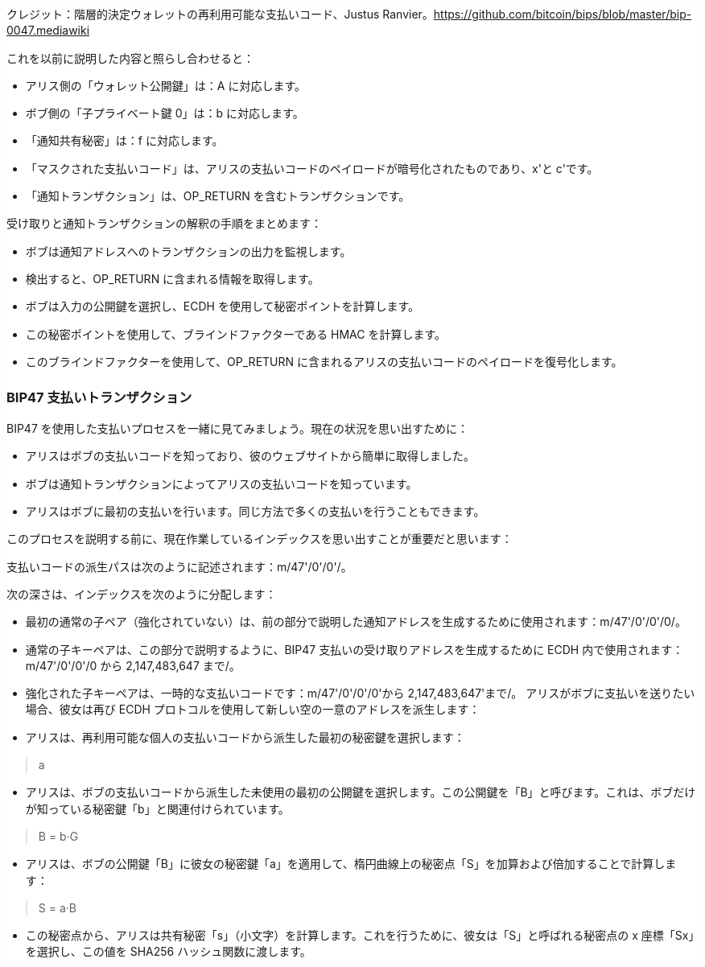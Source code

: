 クレジット：階層的決定ウォレットの再利用可能な支払いコード、Justus Ranvier。https://github.com/bitcoin/bips/blob/master/bip-0047.mediawiki

これを以前に説明した内容と照らし合わせると：

- アリス側の「ウォレット公開鍵」は：A に対応します。

- ボブ側の「子プライベート鍵 0」は：b に対応します。

- 「通知共有秘密」は：f に対応します。

- 「マスクされた支払いコード」は、アリスの支払いコードのペイロードが暗号化されたものであり、x'と c'です。

- 「通知トランザクション」は、OP_RETURN を含むトランザクションです。

受け取りと通知トランザクションの解釈の手順をまとめます：

- ボブは通知アドレスへのトランザクションの出力を監視します。

- 検出すると、OP_RETURN に含まれる情報を取得します。

- ボブは入力の公開鍵を選択し、ECDH を使用して秘密ポイントを計算します。

- この秘密ポイントを使用して、ブラインドファクターである HMAC を計算します。

- このブラインドファクターを使用して、OP_RETURN に含まれるアリスの支払いコードのペイロードを復号化します。

### BIP47 支払いトランザクション

BIP47 を使用した支払いプロセスを一緒に見てみましょう。現在の状況を思い出すために：

- アリスはボブの支払いコードを知っており、彼のウェブサイトから簡単に取得しました。

- ボブは通知トランザクションによってアリスの支払いコードを知っています。

- アリスはボブに最初の支払いを行います。同じ方法で多くの支払いを行うこともできます。

このプロセスを説明する前に、現在作業しているインデックスを思い出すことが重要だと思います：

支払いコードの派生パスは次のように記述されます：m/47'/0'/0'/。

次の深さは、インデックスを次のように分配します：

- 最初の通常の子ペア（強化されていない）は、前の部分で説明した通知アドレスを生成するために使用されます：m/47'/0'/0'/0/。

- 通常の子キーペアは、この部分で説明するように、BIP47 支払いの受け取りアドレスを生成するために ECDH 内で使用されます：m/47'/0'/0'/0 から 2,147,483,647 まで/。

- 強化された子キーペアは、一時的な支払いコードです：m/47'/0'/0'/0'から 2,147,483,647'まで/。
  アリスがボブに支払いを送りたい場合、彼女は再び ECDH プロトコルを使用して新しい空の一意のアドレスを派生します：

* アリスは、再利用可能な個人の支払いコードから派生した最初の秘密鍵を選択します：

> a

- アリスは、ボブの支払いコードから派生した未使用の最初の公開鍵を選択します。この公開鍵を「B」と呼びます。これは、ボブだけが知っている秘密鍵「b」と関連付けられています。

> B = b·G

- アリスは、ボブの公開鍵「B」に彼女の秘密鍵「a」を適用して、楕円曲線上の秘密点「S」を加算および倍加することで計算します：

> S = a·B

- この秘密点から、アリスは共有秘密「s」（小文字）を計算します。これを行うために、彼女は「S」と呼ばれる秘密点の x 座標「Sx」を選択し、この値を SHA256 ハッシュ関数に渡します。
